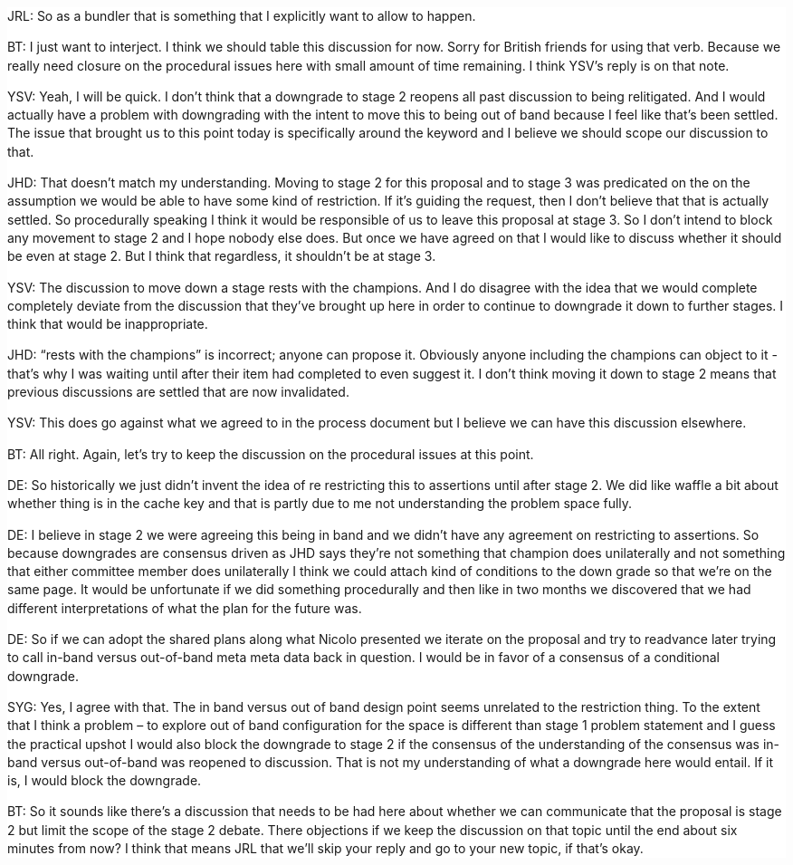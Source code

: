 JRL: So as a bundler that is something that I explicitly want to allow to happen.

BT: I just want to interject. I think we should table this discussion for now. Sorry for British friends for using that verb. Because we really need closure on the procedural issues here with small amount of time remaining. I think YSV’s reply is on that note.

YSV: Yeah, I will be quick. I don’t think that a downgrade to stage 2 reopens all past discussion to being relitigated. And I would actually have a problem with downgrading with the intent to move this to being out of band because I feel like that’s been settled. The issue that brought us to this point today is specifically around the keyword and I believe we should scope our discussion to that.

JHD: That doesn’t match my understanding. Moving to stage 2 for this proposal and to stage 3 was predicated on the on the assumption we would be able to have some kind of restriction. If it’s guiding the request, then I don’t believe that that is actually settled. So procedurally speaking I think it would be responsible of us to leave this proposal at stage 3. So I don’t intend to block any movement to stage 2 and I hope nobody else does. But once we have agreed on that I would like to discuss whether it should be even at stage 2. But I think that regardless, it shouldn’t be at stage 3.

YSV: The discussion to move down a stage rests with the champions. And I do disagree with the idea that we would complete completely deviate from the discussion that they’ve brought up here in order to continue to downgrade it down to further stages. I think that would be inappropriate.

JHD: “rests with the champions” is incorrect; anyone can propose it. Obviously anyone including the champions can object to it - that’s why I was waiting until after their item had completed to even suggest it. I don’t think moving it down to stage 2 means that previous discussions are settled that are now invalidated.

YSV: This does go against what we agreed to in the process document but I believe we can have this discussion elsewhere.

BT: All right. Again, let’s try to keep the discussion on the procedural issues at this point.

DE: So historically we just didn’t invent the idea of re restricting this to assertions until after stage 2. We did like waffle a bit about whether thing is in the cache key and that is partly due to me not understanding the problem space fully.

DE: I believe in stage 2 we were agreeing this being in band and we didn’t have any agreement on restricting to assertions. So because downgrades are consensus driven as JHD says they’re not something that champion does unilaterally and not something that either committee member does unilaterally I think we could attach kind of conditions to the down grade so that we’re on the same page. It would be unfortunate if we did something procedurally and then like in two months we discovered that we had different interpretations of what the plan for the future was.

DE: So if we can adopt the shared plans along what Nicolo presented we iterate on the proposal and try to readvance later trying to call in-band versus out-of-band meta meta data back in question. I would be in favor of a consensus of a conditional downgrade.

SYG: Yes, I agree with that. The in band versus out of band design point seems unrelated to the restriction thing. To the extent that I think a problem – to explore out of band configuration for the space is different than stage 1 problem statement and I guess the practical upshot I would also block the downgrade to stage 2 if the consensus of the understanding of the consensus was in-band versus out-of-band was reopened to discussion. That is not my understanding of what a downgrade here would entail. If it is, I would block the downgrade.

BT: So it sounds like there’s a discussion that needs to be had here about whether we can communicate that the proposal is stage 2 but limit the scope of the stage 2 debate. There objections if we keep the discussion on that topic until the end about six minutes from now? I think that means JRL  that we’ll skip your reply and go to your new topic, if that’s okay.
